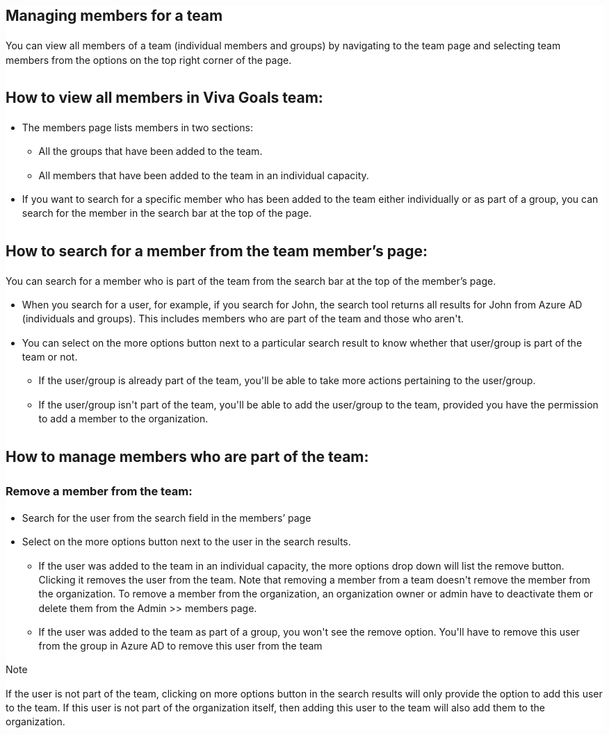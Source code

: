 ## Managing members for a team

You can view all members of a team (individual members and groups) by navigating to the team page and selecting team members from the options on the top right corner of the page. 

## How to view all members in Viva Goals team: 

- The members page lists members in two sections: 

    - All the groups that have been added to the team. 

    - All members that have been added to the team in an individual capacity. 

- If you want to search for a specific member who has been added to the team either individually or as part of a group, you can search for the member in the search bar at the top of the page. 

## How to search for a member from the team member’s page: 

You can search for a member who is part of the team from the search bar at the top of the member’s page. 

- When you search for a user, for example, if you search for John, the search tool returns all results for John from Azure AD (individuals and groups). This includes members who are part of the team and those who aren't.  

- You can select on the more options button next to a particular search result to know whether that user/group is part of the team or not.  

    - If the user/group is already part of the team, you'll be able to take more actions pertaining to the user/group.  

    - If the user/group isn't part of the team, you'll be able to add the user/group to the team, provided you have the permission to add a member to the organization. 

## How to manage members who are part of the team: 

### Remove a member from the team: 

- Search for the user from the search field in the members’ page 

- Select on the more options button next to the user in the search results.  

    - If the user was added to the team in an individual capacity, the more options drop down will list the remove button. Clicking it removes the user from the team. Note that removing a member from a team doesn't remove the member from the organization. To remove a member from the organization, an organization owner or admin have to deactivate them or delete them from the Admin >> members page. 

    - If the user was added to the team as part of a group, you won't see the remove option. You'll have to remove this user from the group in Azure AD to remove this user from the team 

> [!NOTE]
> If the user is not part of the team, clicking on more options button in the search results will only provide the option to add this user to the team. If this user is not part of the organization itself, then adding this user to the team will also add them to the organization. 
